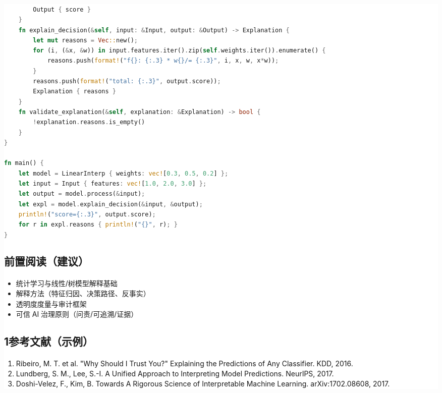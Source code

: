 ```rust
        Output { score }
    }
    fn explain_decision(&self, input: &Input, output: &Output) -> Explanation {
        let mut reasons = Vec::new();
        for (i, (&x, &w)) in input.features.iter().zip(self.weights.iter()).enumerate() {
            reasons.push(format!("f{}: {:.3} * w{}/= {:.3}", i, x, w, x*w));
        }
        reasons.push(format!("total: {:.3}", output.score));
        Explanation { reasons }
    }
    fn validate_explanation(&self, explanation: &Explanation) -> bool {
        !explanation.reasons.is_empty()
    }
}

fn main() {
    let model = LinearInterp { weights: vec![0.3, 0.5, 0.2] };
    let input = Input { features: vec![1.0, 2.0, 3.0] };
    let output = model.process(&input);
    let expl = model.explain_decision(&input, &output);
    println!("score={:.3}", output.score);
    for r in expl.reasons { println!("{}", r); }
}
```

## 前置阅读（建议）

- 统计学习与线性/树模型解释基础
- 解释方法（特征归因、决策路径、反事实）
- 透明度度量与审计框架
- 可信 AI 治理原则（问责/可追溯/证据）

## 1参考文献（示例）

1. Ribeiro, M. T. et al. "Why Should I Trust You?" Explaining the Predictions of Any Classifier. KDD, 2016.
2. Lundberg, S. M., Lee, S.-I. A Unified Approach to Interpreting Model Predictions. NeurIPS, 2017.
3. Doshi-Velez, F., Kim, B. Towards A Rigorous Science of Interpretable Machine Learning. arXiv:1702.08608, 2017.
